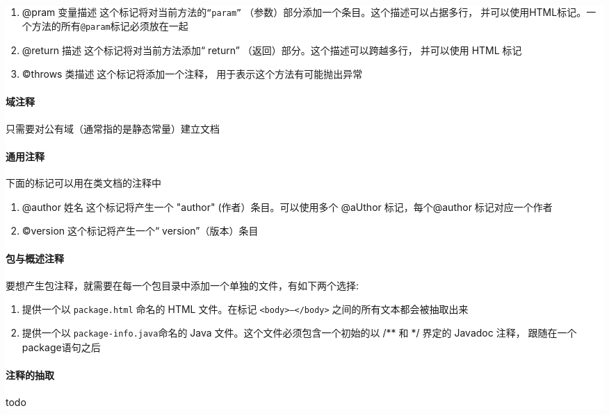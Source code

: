1. @pram 变量描述 这个标记将对当前方法的`“param”` （参数）部分添加一个条目。这个描述可以占据多行， 并可以使用HTML标记。一个方法的所有`@param`标记必须放在一起

2. @return 描述 这个标记将对当前方法添加“ return” （返回）部分。这个描述可以跨越多行， 并可以使用 HTML 标记

3. ©throws 类描述 这个标记将添加一个注释， 用于表示这个方法有可能抛出异常

#### 域注释

只需要对公有域（通常指的是静态常量）建立文档

#### 通用注释

下面的标记可以用在类文档的注释中

1. @author 姓名 这个标记将产生一个 "author" (作者）条目。可以使用多个 @aUthor 标记，每个@author 标记对应一个作者

2. ©version 这个标记将产生一个“ version”（版本）条目

#### 包与概述注释

要想产生包注释，就需要在每一个包目录中添加一个单独的文件，有如下两个选择:

1. 提供一个以 `package.html` 命名的 HTML 文件。在标记 `<body>—</body>` 之间的所有文本都会被抽取出来

2. 提供一个以 `package-info.java`命名的 Java 文件。这个文件必须包含一个初始的以 /** 和 */ 界定的 Javadoc 注释， 跟随在一个package语句之后

#### 注释的抽取

todo
